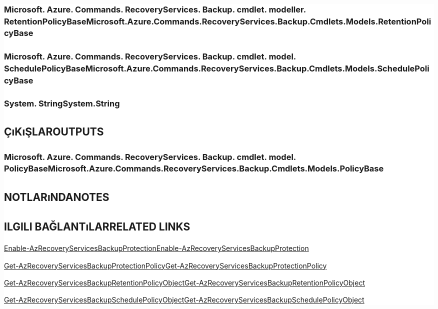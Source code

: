 ### <span data-ttu-id="092d1-156">Microsoft. Azure. Commands. RecoveryServices. Backup. cmdlet. modeller. RetentionPolicyBase</span><span class="sxs-lookup"><span data-stu-id="092d1-156">Microsoft.Azure.Commands.RecoveryServices.Backup.Cmdlets.Models.RetentionPolicyBase</span></span>

### <span data-ttu-id="092d1-157">Microsoft. Azure. Commands. RecoveryServices. Backup. cmdlet. model. SchedulePolicyBase</span><span class="sxs-lookup"><span data-stu-id="092d1-157">Microsoft.Azure.Commands.RecoveryServices.Backup.Cmdlets.Models.SchedulePolicyBase</span></span>

### <span data-ttu-id="092d1-158">System. String</span><span class="sxs-lookup"><span data-stu-id="092d1-158">System.String</span></span>

## <span data-ttu-id="092d1-159">ÇıKıŞLAR</span><span class="sxs-lookup"><span data-stu-id="092d1-159">OUTPUTS</span></span>

### <span data-ttu-id="092d1-160">Microsoft. Azure. Commands. RecoveryServices. Backup. cmdlet. model. PolicyBase</span><span class="sxs-lookup"><span data-stu-id="092d1-160">Microsoft.Azure.Commands.RecoveryServices.Backup.Cmdlets.Models.PolicyBase</span></span>

## <span data-ttu-id="092d1-161">NOTLARıNDA</span><span class="sxs-lookup"><span data-stu-id="092d1-161">NOTES</span></span>

## <span data-ttu-id="092d1-162">ILGILI BAĞLANTıLAR</span><span class="sxs-lookup"><span data-stu-id="092d1-162">RELATED LINKS</span></span>

[<span data-ttu-id="092d1-163">Enable-AzRecoveryServicesBackupProtection</span><span class="sxs-lookup"><span data-stu-id="092d1-163">Enable-AzRecoveryServicesBackupProtection</span></span>](./Enable-AzRecoveryServicesBackupProtection.md)

[<span data-ttu-id="092d1-164">Get-AzRecoveryServicesBackupProtectionPolicy</span><span class="sxs-lookup"><span data-stu-id="092d1-164">Get-AzRecoveryServicesBackupProtectionPolicy</span></span>](./Get-AzRecoveryServicesBackupProtectionPolicy.md)

[<span data-ttu-id="092d1-165">Get-AzRecoveryServicesBackupRetentionPolicyObject</span><span class="sxs-lookup"><span data-stu-id="092d1-165">Get-AzRecoveryServicesBackupRetentionPolicyObject</span></span>](./Get-AzRecoveryServicesBackupRetentionPolicyObject.md)

[<span data-ttu-id="092d1-166">Get-AzRecoveryServicesBackupSchedulePolicyObject</span><span class="sxs-lookup"><span data-stu-id="092d1-166">Get-AzRecoveryServicesBackupSchedulePolicyObject</span></span>](./Get-AzRecoveryServicesBackupSchedulePolicyObject.md)
